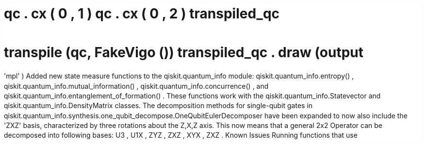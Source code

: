 qc
.
cx
(
0
,
1
)
qc
.
cx
(
0
,
2
)
transpiled_qc
=
transpile
(qc,
FakeVigo
())
transpiled_qc
.
draw
(output
=
'mpl'
)
Added new state measure functions to the
qiskit.quantum_info
module:
qiskit.quantum_info.entropy()
,
qiskit.quantum_info.mutual_information()
,
qiskit.quantum_info.concurrence()
, and
qiskit.quantum_info.entanglement_of_formation()
. These functions work with the
qiskit.quantum_info.Statevector
and
qiskit.quantum_info.DensityMatrix
classes.
The decomposition methods for single-qubit gates in
qiskit.quantum_info.synthesis.one_qubit_decompose.OneQubitEulerDecomposer
have been expanded to now also include the
'ZXZ'
basis, characterized by three rotations about the Z,X,Z axis. This now means that a general 2x2 Operator can be decomposed into following bases:
U3
,
U1X
,
ZYZ
,
ZXZ
,
XYX
,
ZXZ
.
Known Issues
Running functions that use